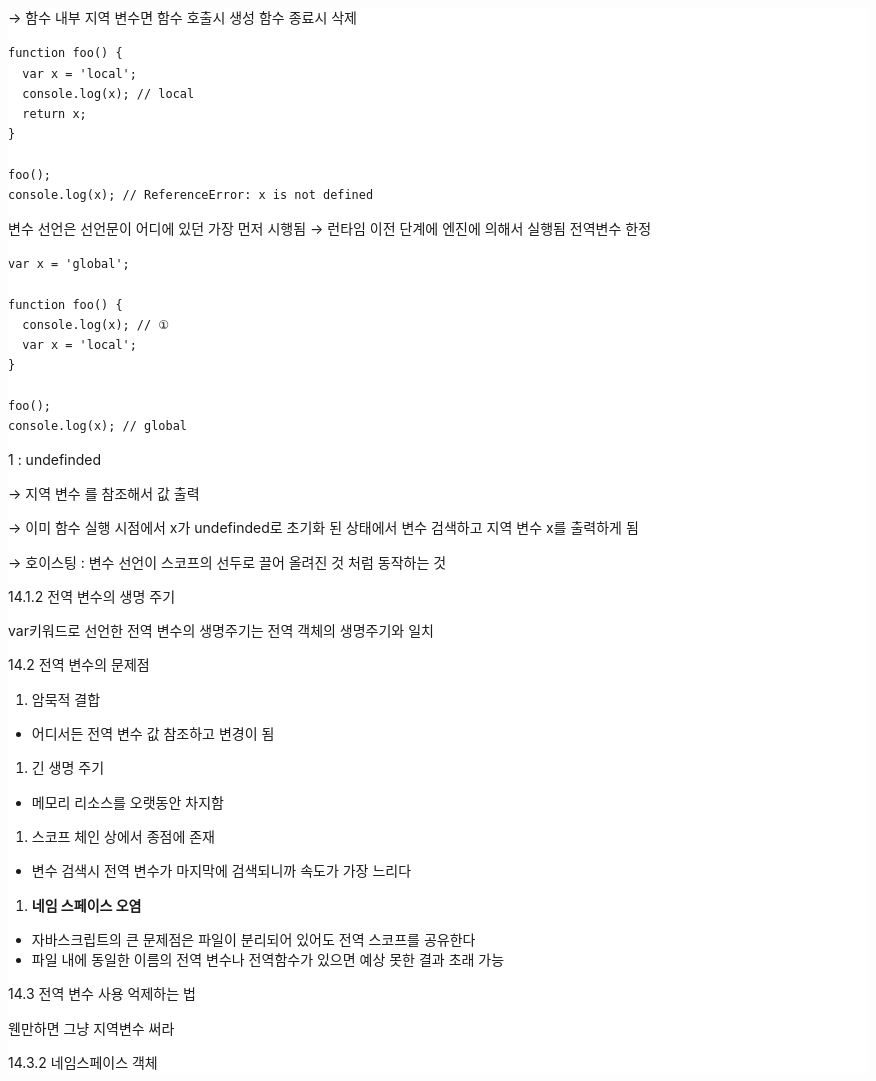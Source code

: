 → 함수 내부 지역 변수면 함수 호출시 생성 함수 종료시 삭제

```
function foo() {
  var x = 'local';
  console.log(x); // local
  return x;
}

foo();
console.log(x); // ReferenceError: x is not defined
```

변수 선언은 선언문이 어디에 있던 가장 먼저 시행됨 → 런타임 이전 단계에 엔진에 의해서 실행됨  전역변수 한정

```
var x = 'global';

function foo() {
  console.log(x); // ①
  var x = 'local';
}

foo();
console.log(x); // global
```

1 : undefinded

→ 지역 변수 를 참조해서 값 출력  

→ 이미 함수 실행 시점에서 x가 undefinded로 초기화 된 상태에서 변수 검색하고 지역 변수 x를 출력하게 됨 

→ 호이스팅 : 변수 선언이 스코프의 선두로 끌어 올려진 것 처럼 동작하는 것 

14.1.2 전역 변수의 생명 주기 

var키워드로 선언한 전역 변수의 생명주기는 전역 객체의 생명주기와 일치

14.2 전역 변수의 문제점 

1. 암묵적 결합
- 어디서든 전역 변수 값 참조하고 변경이 됨

1. 긴 생명 주기
- 메모리 리소스를 오랫동안 차지함

1. 스코프 체인 상에서 종점에 존재
- 변수 검색시 전역 변수가 마지막에 검색되니까 속도가 가장 느리다

1. **네임 스페이스 오염** 
- 자바스크립트의 큰 문제점은 파일이 분리되어 있어도 전역 스코프를 공유한다
- 파일 내에 동일한 이름의 전역 변수나 전역함수가 있으면 예상 못한 결과 초래 가능

14.3 전역 변수 사용 억제하는 법

웬만하면 그냥 지역변수 써라 

14.3.2 네임스페이스 객체 
